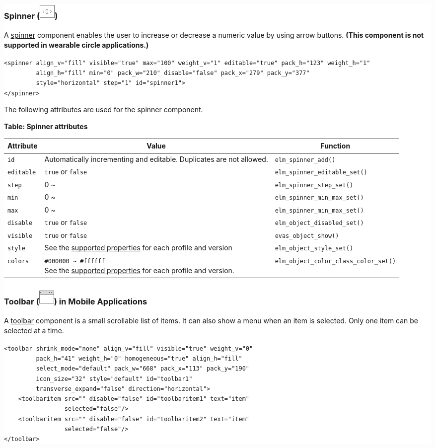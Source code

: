 ### Spinner (![Spinner](./media/component_attributes_spinner_icon.png))

A [spinner](../../../org.tizen.guides/html/native/ui/efl/component_spinner_mn.htm) component enables the user to increase or decrease a numeric value by using arrow buttons. **(This component is not supported in wearable circle applications.)**

```
<spinner align_v="fill" visible="true" max="100" weight_v="1" editable="true" pack_h="123" weight_h="1"
         align_h="fill" min="0" pack_w="210" disable="false" pack_x="279" pack_y="377"
         style="horizontal" step="1" id="spinner1">
</spinner>
```

The following attributes are used for the spinner component.

**Table: Spinner attributes**

| Attribute  | Value                                    | Function                             |
| ---------- | ---------------------------------------- | ------------------------------------ |
| `id`       | Automatically incrementing and editable. Duplicates are not allowed. | `elm_spinner_add()`                  |
| `editable` | `true` or `false`                        | `elm_spinner_editable_set()`         |
| `step`     | 0 ~                                      | `elm_spinner_step_set()`             |
| `min`      | 0 ~                                      | `elm_spinner_min_max_set()`          |
| `max`      | 0 ~                                      | `elm_spinner_min_max_set()`          |
| `disable`  | `true` or `false`                        | `elm_object_disabled_set()`          |
| `visible`  | `true` or `false`                        | `evas_object_show()`                 |
| `style`    | See the [supported properties](#supported_properties) for each profile and version | `elm_object_style_set()`             |
| `colors`   | `#000000 ~ #ffffff`</br>See the [supported properties](#supported_properties) for each profile and version. | `elm_object_color_class_color_set()` |

### Toolbar (![Toolbar](./media/component_attributes_toolbar_icon.png)) in Mobile Applications

A [toolbar](../../../org.tizen.guides/html/native/ui/efl/component_toolbar_mn.htm) component is a small scrollable list of items. It can also show a menu when an item is selected. Only one item can be selected at a time.

```
<toolbar shrink_mode="none" align_v="fill" visible="true" weight_v="0"
         pack_h="41" weight_h="0" homogeneous="true" align_h="fill"
         select_mode="default" pack_w="668" pack_x="113" pack_y="190"
         icon_size="32" style="default" id="toolbar1"
         transverse_expand="false" direction="horizontal">
    <toolbaritem src="" disable="false" id="toolbaritem1" text="item"
                 selected="false"/>
    <toolbaritem src="" disable="false" id="toolbaritem2" text="item"
                 selected="false"/>
</toolbar>
```
